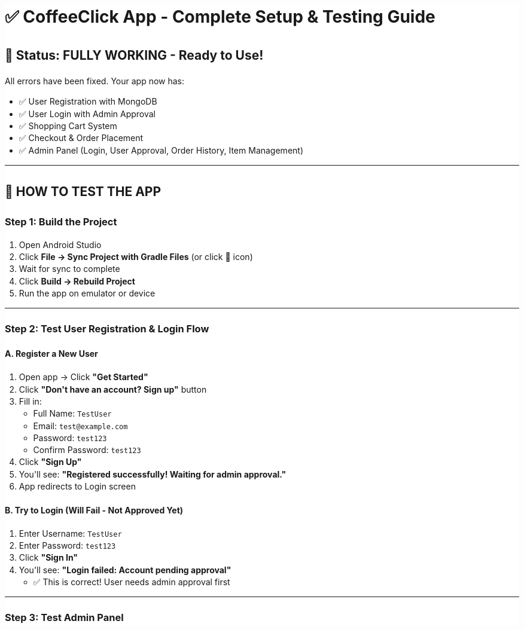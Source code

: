 # ✅ CoffeeClick App - Complete Setup & Testing Guide

## 🎯 Status: FULLY WORKING - Ready to Use!

All errors have been fixed. Your app now has:
- ✅ User Registration with MongoDB
- ✅ User Login with Admin Approval
- ✅ Shopping Cart System
- ✅ Checkout & Order Placement
- ✅ Admin Panel (Login, User Approval, Order History, Item Management)

---

## 📱 HOW TO TEST THE APP

### **Step 1: Build the Project**

1. Open Android Studio
2. Click **File → Sync Project with Gradle Files** (or click 🐘 icon)
3. Wait for sync to complete
4. Click **Build → Rebuild Project**
5. Run the app on emulator or device

---

### **Step 2: Test User Registration & Login Flow**

#### **A. Register a New User**
1. Open app → Click **"Get Started"**
2. Click **"Don't have an account? Sign up"** button
3. Fill in:
   - Full Name: `TestUser`
   - Email: `test@example.com`
   - Password: `test123`
   - Confirm Password: `test123`
4. Click **"Sign Up"**
5. You'll see: **"Registered successfully! Waiting for admin approval."**
6. App redirects to Login screen

#### **B. Try to Login (Will Fail - Not Approved Yet)**
1. Enter Username: `TestUser`
2. Enter Password: `test123`
3. Click **"Sign In"**
4. You'll see: **"Login failed: Account pending approval"**
   - ✅ This is correct! User needs admin approval first

---

### **Step 3: Test Admin Panel**
